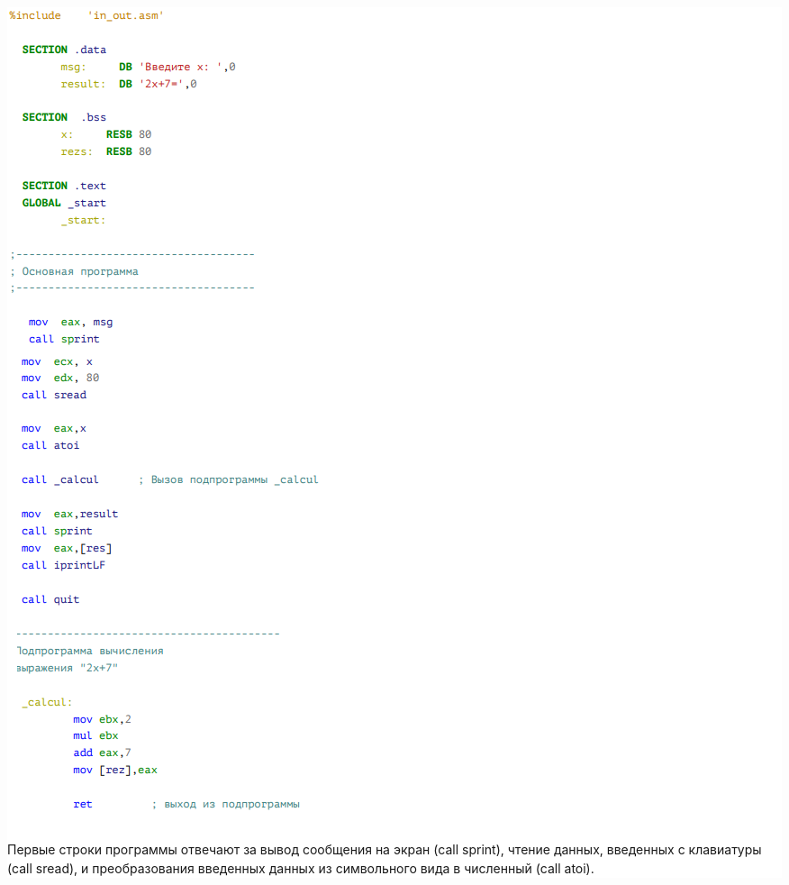 ![Рис. 1. Пример программы с использованием вызова подпрограммы](image/image1.png)


Первые строки программы отвечают за вывод сообщения на экран (call
sprint), чтение данных, введенных с клавиатуры (call sread), и
преобразования введенных данных из символьного вида в численный (call
atoi).

